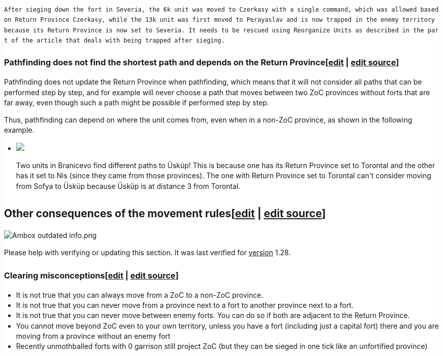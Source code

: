     After sieging down the fort in Severia, the 6k unit was moved to Czerkasy with a single command, which was allowed based on Return Province Czerkasy, while the 13k unit was first moved to Perayaslav and is now trapped in the enemy territory because its Return Province is now set to Severia. It needs to be rescued using Reorganize Units as described in the part of the article that deals with being trapped after sieging.
    

### Pathfinding does not find the shortest path and depends on the Return Province\[[edit](/index.php?title=Zone_of_control&veaction=edit&section=17 "Edit section: Pathfinding does not find the shortest path and depends on the Return Province") | [edit source](/index.php?title=Zone_of_control&action=edit&section=17 "Edit section: Pathfinding does not find the shortest path and depends on the Return Province")\]

Pathfinding does not update the Return Province when pathfinding, which means that it will not consider all paths that can be performed step by step, and for example will never choose a path that moves between two ZoC provinces without forts that are far away, even though such a path might be possible if performed step by step.

Thus, pathfinding can depend on where the unit comes from, even when in a non-ZoC province, as shown in the following example.

*   [![](/images/thumb/6/66/ZoC_-_Branicevo_to_Uskup.jpg/382px-ZoC_-_Branicevo_to_Uskup.jpg)](/File:ZoC_-_Branicevo_to_Uskup.jpg)
    
    Two units in Branicevo find different paths to Üsküp! This is because one has its Return Province set to Torontal and the other has it set to Nis (since they came from those provinces). The one with Return Province set to Torontal can't consider moving from Sofya to Üsküp because Üsküp is at distance 3 from Torontal.
    

Other consequences of the movement rules\[[edit](/index.php?title=Zone_of_control&veaction=edit&section=18 "Edit section: Other consequences of the movement rules") | [edit source](/index.php?title=Zone_of_control&action=edit&section=18 "Edit section: Other consequences of the movement rules")\]
--------------------------------------------------------------------------------------------------------------------------------------------------------------------------------------------------------------------------------------------------------------------------------------------------------

![Ambox outdated info.png](https://central.paradoxwikis.com/images/thumb/6/65/Ambox_outdated_info.png/22px-Ambox_outdated_info.png)

Please help with verifying or updating this section. It was last verified for [version](/Europa_Universalis_4_Wiki:Versioning "Europa Universalis 4 Wiki:Versioning") 1.28.

### Clearing misconceptions\[[edit](/index.php?title=Zone_of_control&veaction=edit&section=19 "Edit section: Clearing misconceptions") | [edit source](/index.php?title=Zone_of_control&action=edit&section=19 "Edit section: Clearing misconceptions")\]

*   It is not true that you can always move from a ZoC to a non-ZoC province.
*   It is not true that you can never move from a province next to a fort to another province next to a fort.
*   It is not true that you can never move between enemy forts. You can do so if both are adjacent to the Return Province.
*   You cannot move beyond ZoC even to your own territory, unless you have a fort (including just a capital fort) there and you are moving from a province without an enemy fort
*   Recently unmothballed forts with 0 garrison still project ZoC (but they can be sieged in one tick like an unfortified province)
